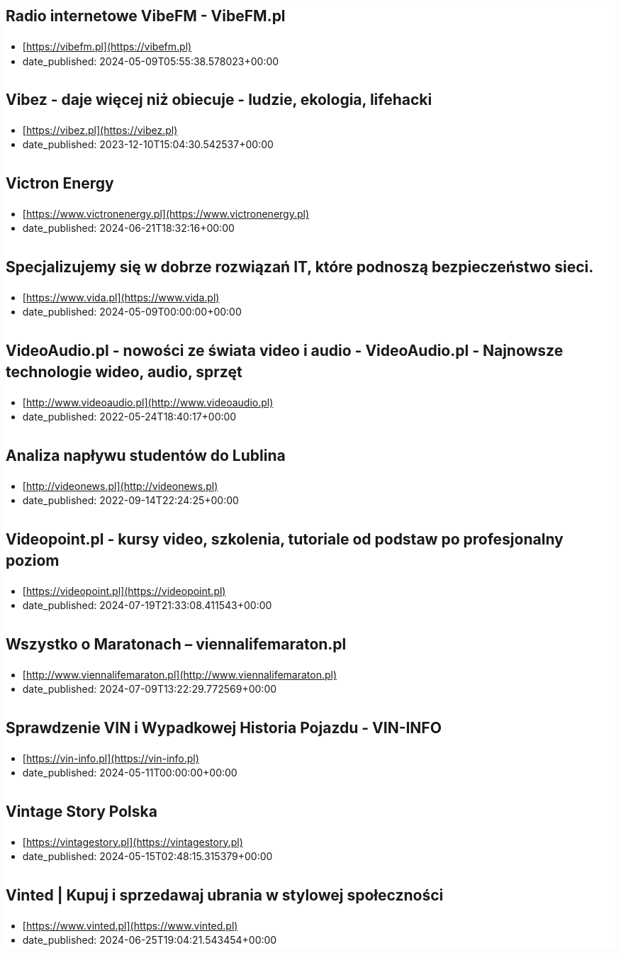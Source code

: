  ## Radio internetowe VibeFM - VibeFM.pl
 - [https://vibefm.pl](https://vibefm.pl)
 - date_published: 2024-05-09T05:55:38.578023+00:00

 ## Vibez - daje więcej niż obiecuje - ludzie, ekologia, lifehacki
 - [https://vibez.pl](https://vibez.pl)
 - date_published: 2023-12-10T15:04:30.542537+00:00

 ## Victron Energy
 - [https://www.victronenergy.pl](https://www.victronenergy.pl)
 - date_published: 2024-06-21T18:32:16+00:00

 ## Specjalizujemy się w dobrze rozwiązań IT, które podnoszą bezpieczeństwo sieci.
 - [https://www.vida.pl](https://www.vida.pl)
 - date_published: 2024-05-09T00:00:00+00:00

 ## VideoAudio.pl - nowości ze świata video i audio - VideoAudio.pl - Najnowsze technologie wideo, audio, sprzęt
 - [http://www.videoaudio.pl](http://www.videoaudio.pl)
 - date_published: 2022-05-24T18:40:17+00:00

 ## Analiza napływu studentów do Lublina
 - [http://videonews.pl](http://videonews.pl)
 - date_published: 2022-09-14T22:24:25+00:00

 ## Videopoint.pl - kursy video, szkolenia, tutoriale od podstaw po profesjonalny poziom
 - [https://videopoint.pl](https://videopoint.pl)
 - date_published: 2024-07-19T21:33:08.411543+00:00

 ## Wszystko o Maratonach – viennalifemaraton.pl
 - [http://www.viennalifemaraton.pl](http://www.viennalifemaraton.pl)
 - date_published: 2024-07-09T13:22:29.772569+00:00

 ## Sprawdzenie VIN i Wypadkowej Historia Pojazdu - VIN-INFO
 - [https://vin-info.pl](https://vin-info.pl)
 - date_published: 2024-05-11T00:00:00+00:00

 ## Vintage Story Polska
 - [https://vintagestory.pl](https://vintagestory.pl)
 - date_published: 2024-05-15T02:48:15.315379+00:00

 ## Vinted | Kupuj i sprzedawaj ubrania w stylowej społeczności
 - [https://www.vinted.pl](https://www.vinted.pl)
 - date_published: 2024-06-25T19:04:21.543454+00:00
